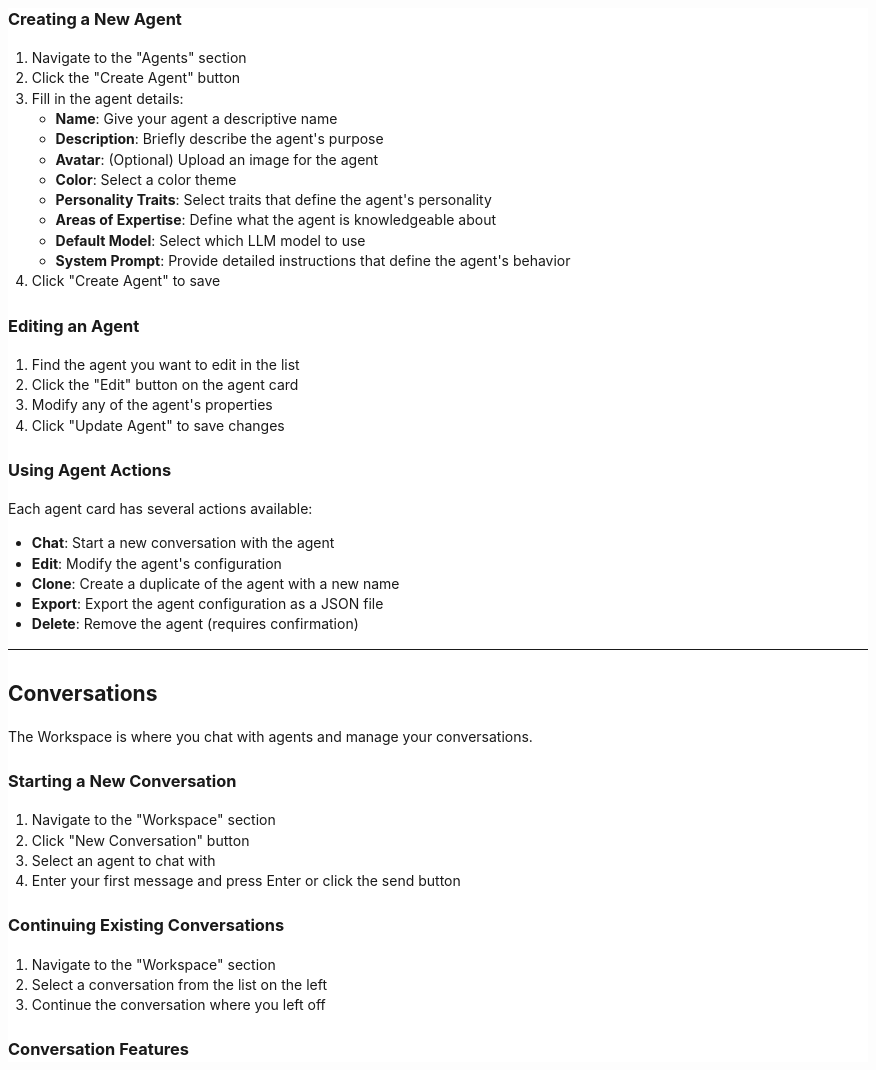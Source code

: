 ### Creating a New Agent

1. Navigate to the "Agents" section
2. Click the "Create Agent" button
3. Fill in the agent details:
   - **Name**: Give your agent a descriptive name
   - **Description**: Briefly describe the agent's purpose
   - **Avatar**: (Optional) Upload an image for the agent
   - **Color**: Select a color theme
   - **Personality Traits**: Select traits that define the agent's personality
   - **Areas of Expertise**: Define what the agent is knowledgeable about
   - **Default Model**: Select which LLM model to use
   - **System Prompt**: Provide detailed instructions that define the agent's behavior
4. Click "Create Agent" to save

### Editing an Agent

1. Find the agent you want to edit in the list
2. Click the "Edit" button on the agent card
3. Modify any of the agent's properties
4. Click "Update Agent" to save changes

### Using Agent Actions

Each agent card has several actions available:

- **Chat**: Start a new conversation with the agent
- **Edit**: Modify the agent's configuration
- **Clone**: Create a duplicate of the agent with a new name
- **Export**: Export the agent configuration as a JSON file
- **Delete**: Remove the agent (requires confirmation)

---

## Conversations

The Workspace is where you chat with agents and manage your conversations.

### Starting a New Conversation

1. Navigate to the "Workspace" section
2. Click "New Conversation" button
3. Select an agent to chat with
4. Enter your first message and press Enter or click the send button

### Continuing Existing Conversations

1. Navigate to the "Workspace" section
2. Select a conversation from the list on the left
3. Continue the conversation where you left off

### Conversation Features
